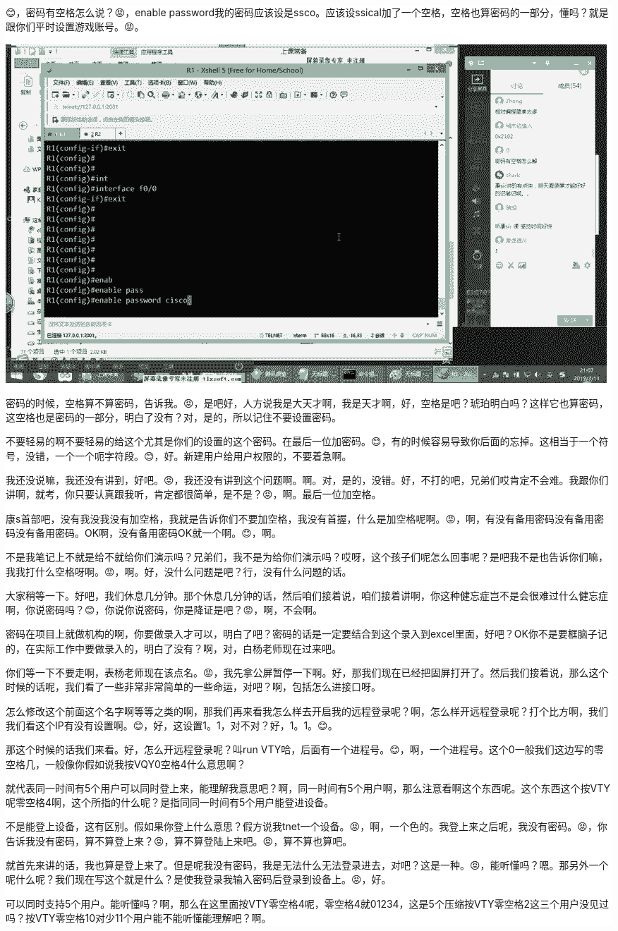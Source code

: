 😊，密码有空格怎么说？😡，enable password我的密码应该设是ssco。应该设ssical加了一个空格，空格也算密码的一部分，懂吗？就是跟你们平时设置游戏账号。😡。



![](img/e3038f7e74299e516c5e7bce6b8df680_96.png)

密码的时候，空格算不算密码，告诉我。😡，是吧好，人方说我是大天才啊，我是天才啊，好，空格是吧？琥珀明白吗？这样它也算密码，这空格也是密码的一部分，明白了没有？对，是的，所以记住不要设置密码。

不要轻易的啊不要轻易的给这个尤其是你们的设置的这个密码。在最后一位加密码。😊，有的时候容易导致你后面的忘掉。这相当于一个符号，没错，一个一个呃字符段。😊，好。新建用户给用户权限的，不要着急啊。

我还没说嘛，我还没有讲到，好吧。😡，我还没有讲到这个问题啊。啊。对，是的，没错。好，不打的吧，兄弟们哎肯定不会难。我跟你们讲啊，就考，你只要认真跟我听，肯定都很简单，是不是？😡，啊。最后一位加空格。

康s首部吧，没有我没我没有加空格，我就是告诉你们不要加空格，我没有首握，什么是加空格呢啊。😡，啊，有没有备用密码没有备用密码没有备用密码。OK啊，没有备用密码OK就一个啊。😊，啊。

不是我笔记上不就是给不就给你们演示吗？兄弟们，我不是为给你们演示吗？哎呀，这个孩子们呢怎么回事呢？是吧我不是也告诉你们嘛，我我打什么空格呀啊。😡，啊。好，没什么问题是吧？行，没有什么问题的话。

大家稍等一下。好吧，我们休息几分钟。那个休息几分钟的话，然后咱们接着说，咱们接着讲啊，你这种健忘症岂不是会很难过什么健忘症啊，你说密码吗？😊，你说你说密码，你是降证是吧？😡，啊，不会啊。

密码在项目上就做机构的啊，你要做录入才可以，明白了吧？密码的话是一定要结合到这个录入到excel里面，好吧？OK你不是要框脑子记的，在实际工作中要做录入的，明白了没有？啊，对，白杨老师现在过来吧。

你们等一下不要走啊，表杨老师现在该点名。😡，我先拿公屏暂停一下啊。好，那我们现在已经把固屏打开了。然后我们接着说，那么这个时候的话呢，我们看了一些非常非常简单的一些命运，对吧？啊，包括怎么进接口呀。

怎么修改这个前面这个名字啊等等之类的啊，那我们再来看我怎么样去开启我的远程登录呢？啊，怎么样开远程登录呢？打个比方啊，我们我们看这个IP有没有设置啊。😊，好，这设置1。1，对不对？好，1。1。😊。

那这个时候的话我们来看。好，怎么开远程登录呢？叫run VTY哈，后面有一个进程号。😊，啊，一个进程号。这个0一般我们这边写的零空格几，一般像你假如说我按VQY0空格4什么意思啊？

就代表同一时间有5个用户可以同时登上来，能理解我意思吧？啊，同一时间有5个用户啊，那么注意看啊这个东西呢。这个东西这个按VTY呢零空格4啊，这个所指的什么呢？是指同同一时间有5个用户能登进设备。

不是能登上设备，这有区别。假如果你登上什么意思？假方说我tnet一个设备。😡，啊，一个色的。我登上来之后呢，我没有密码。😡，你告诉我没有密码，算不算登上来？😡，算不算登陆上来吧。😡，算不算也算吧。

就首先来讲的话，我也算是登上来了。但是呢我没有密码，我是无法什么无法登录进去，对吧？这是一种。😡，能听懂吗？嗯。那另外一个呢什么呢？我们现在写这个就是什么？是使我登录我输入密码后登录到设备上。😡，好。

可以同时支持5个用户。能听懂吗？啊，那么在这里面按VTY零空格4呢，零空格4就01234，这是5个压缩按VTY零空格2这三个用户没见过吗？按VTY零空格10对少11个用户能不能听懂能理解吧？啊。
